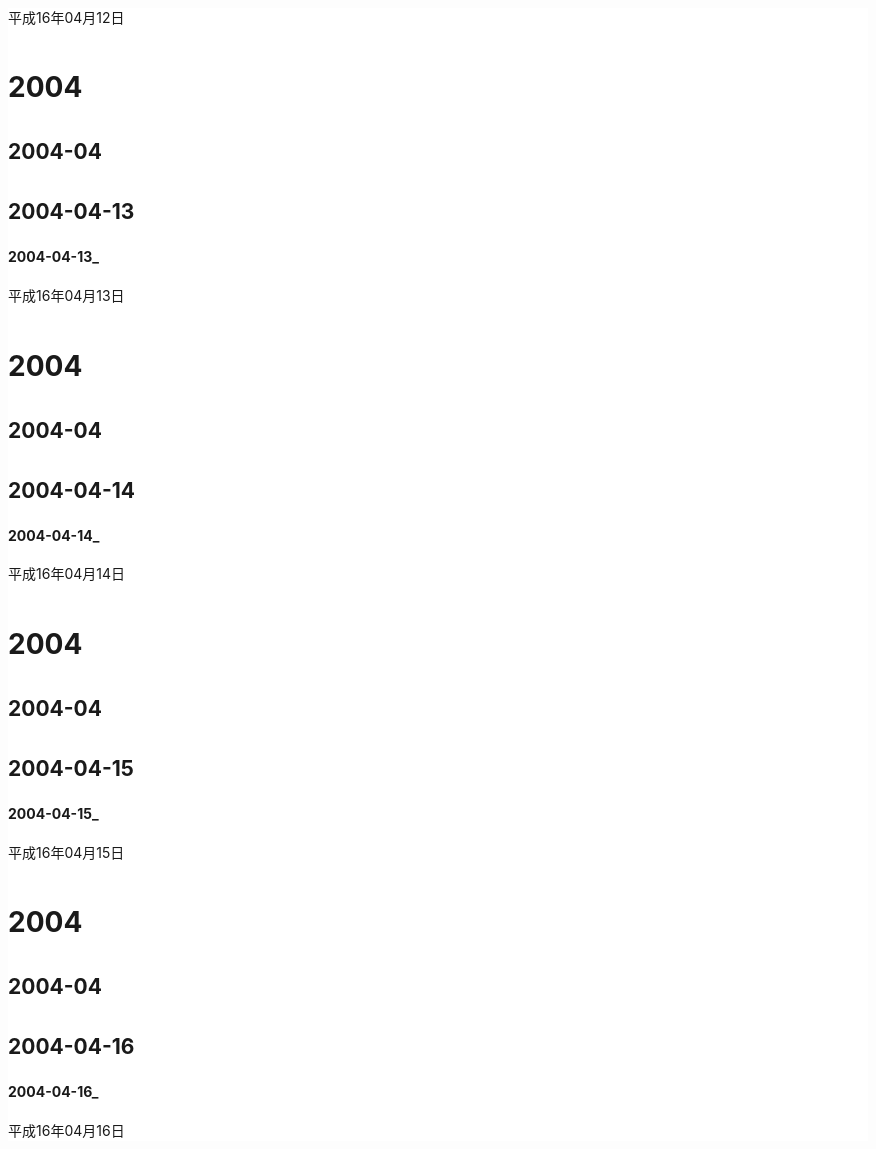 平成16年04月12日


# 2004

## 2004-04

## 2004-04-13

#### 2004-04-13_

平成16年04月13日


# 2004

## 2004-04

## 2004-04-14

#### 2004-04-14_

平成16年04月14日


# 2004

## 2004-04

## 2004-04-15

#### 2004-04-15_

平成16年04月15日


# 2004

## 2004-04

## 2004-04-16

#### 2004-04-16_

平成16年04月16日

